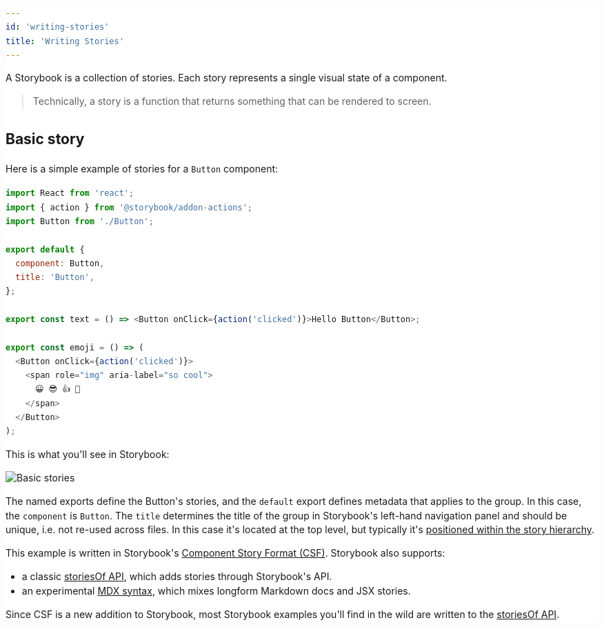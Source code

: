 ```yaml
---
id: 'writing-stories'
title: 'Writing Stories'
---
```


A Storybook is a collection of stories. Each story represents a single visual state of a component.

> Technically, a story is a function that returns something that can be rendered to screen.

## Basic story

Here is a simple example of stories for a `Button` component:

```js
import React from 'react';
import { action } from '@storybook/addon-actions';
import Button from './Button';

export default {
  component: Button,
  title: 'Button',
};

export const text = () => <Button onClick={action('clicked')}>Hello Button</Button>;

export const emoji = () => (
  <Button onClick={action('clicked')}>
    <span role="img" aria-label="so cool">
      😀 😎 👍 💯
    </span>
  </Button>
);
```

This is what you'll see in Storybook:

![Basic stories](../static/basic-stories.png)

The named exports define the Button's stories, and the `default` export defines metadata that applies to the group. In this case, the `component` is `Button`. The `title` determines the title of the group in Storybook's left-hand navigation panel and should be unique, i.e. not re-used across files. In this case it's located at the top level, but typically it's [positioned within the story hierarchy](#story-hierarchy).

This example is written in Storybook's [Component Story Format (CSF)](../../formats/component-story-format/). Storybook also supports:

- a classic [storiesOf API](../../formats/storiesof-api/), which adds stories through Storybook's API.
- an experimental [MDX syntax](../../formats/mdx-syntax/), which mixes longform Markdown docs and JSX stories.

Since CSF is a new addition to Storybook, most Storybook examples you'll find in the wild are written to the [storiesOf API](../../formats/storiesof-api/).
